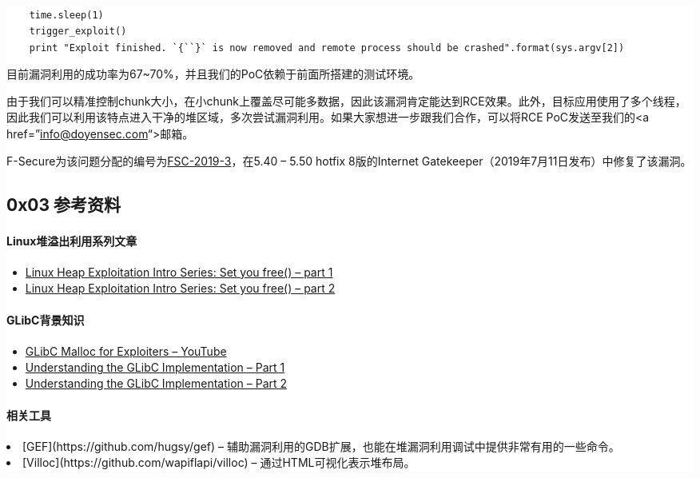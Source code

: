 ```
    time.sleep(1)
    trigger_exploit()
    print "Exploit finished. `{``}` is now removed and remote process should be crashed".format(sys.argv[2])
```

目前漏洞利用的成功率为67~70%，并且我们的PoC依赖于前面所搭建的测试环境。

由于我们可以精准控制chunk大小，在小chunk上覆盖尽可能多数据，因此该漏洞肯定能达到RCE效果。此外，目标应用使用了多个线程，因此我们可以利用该特点进入干净的堆区域，多次尝试漏洞利用。如果大家想进一步跟我们合作，可以将RCE PoC发送至我们的&lt;a href=”[info@doyensec.com](mailto:info@doyensec.com)“&gt;邮箱。

F-Secure为该问题分配的编号为[FSC-2019-3](https://www.f-secure.com/en/business/support-and-downloads/security-advisories/fsc-2019-3)，在5.40 – 5.50 hotfix 8版的Internet Gatekeeper（2019年7月11日发布）中修复了该漏洞。



## 0x03 参考资料

#### <a class="reference-link" name="Linux%E5%A0%86%E6%BA%A2%E5%87%BA%E5%88%A9%E7%94%A8%E7%B3%BB%E5%88%97%E6%96%87%E7%AB%A0"></a>Linux堆溢出利用系列文章
- [Linux Heap Exploitation Intro Series: Set you free() – part 1](https://sensepost.com/blog/2018/linux-heap-exploitation-intro-series-set-you-free-part-1/)
- [Linux Heap Exploitation Intro Series: Set you free() – part 2](https://sensepost.com/blog/2018/linux-heap-exploitation-intro-series-set-you-free-part-2/)
#### <a class="reference-link" name="GLibC%E8%83%8C%E6%99%AF%E7%9F%A5%E8%AF%86"></a>GLibC背景知识
- [GLibC Malloc for Exploiters – YouTube](https://www.youtube.com/watch?v=z33CYcMf2ug)
- [Understanding the GLibC Implementation – Part 1](https://azeria-labs.com/heap-exploitation-part-1-understanding-the-glibc-heap-implementation/)
- [Understanding the GLibC Implementation – Part 2](https://azeria-labs.com/heap-exploitation-part-2-glibc-heap-free-bins/)
#### <a class="reference-link" name="%E7%9B%B8%E5%85%B3%E5%B7%A5%E5%85%B7"></a>相关工具
<li>
[GEF](https://github.com/hugsy/gef) – 辅助漏洞利用的GDB扩展，也能在堆漏洞利用调试中提供非常有用的一些命令。</li>
<li>
[Villoc](https://github.com/wapiflapi/villoc) – 通过HTML可视化表示堆布局。</li>